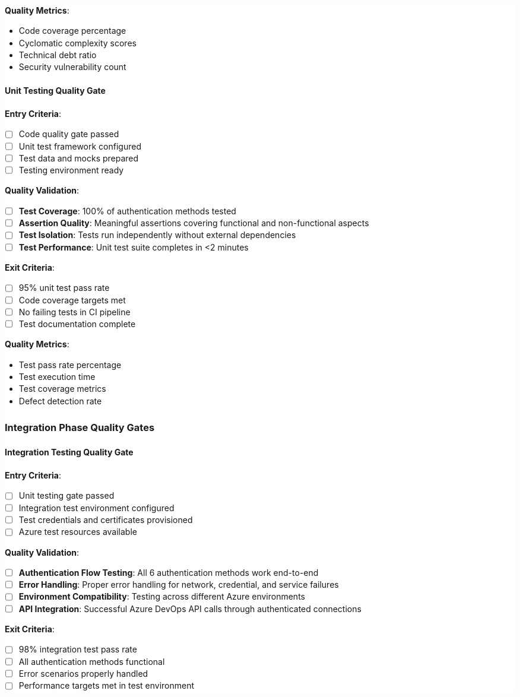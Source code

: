 **Quality Metrics**:

- Code coverage percentage
- Cyclomatic complexity scores
- Technical debt ratio
- Security vulnerability count

#### Unit Testing Quality Gate

**Entry Criteria**:

- [ ] Code quality gate passed
- [ ] Unit test framework configured
- [ ] Test data and mocks prepared
- [ ] Testing environment ready

**Quality Validation**:

- [ ] **Test Coverage**: 100% of authentication methods tested
- [ ] **Assertion Quality**: Meaningful assertions covering functional and non-functional aspects
- [ ] **Test Isolation**: Tests run independently without external dependencies
- [ ] **Test Performance**: Unit test suite completes in <2 minutes

**Exit Criteria**:

- [ ] 95% unit test pass rate
- [ ] Code coverage targets met
- [ ] No failing tests in CI pipeline
- [ ] Test documentation complete

**Quality Metrics**:

- Test pass rate percentage
- Test execution time
- Test coverage metrics
- Defect detection rate

### Integration Phase Quality Gates

#### Integration Testing Quality Gate

**Entry Criteria**:

- [ ] Unit testing gate passed
- [ ] Integration test environment configured
- [ ] Test credentials and certificates provisioned
- [ ] Azure test resources available

**Quality Validation**:

- [ ] **Authentication Flow Testing**: All 6 authentication methods work end-to-end
- [ ] **Error Handling**: Proper error handling for network, credential, and service failures
- [ ] **Environment Compatibility**: Testing across different Azure environments
- [ ] **API Integration**: Successful Azure DevOps API calls through authenticated connections

**Exit Criteria**:

- [ ] 98% integration test pass rate
- [ ] All authentication methods functional
- [ ] Error scenarios properly handled
- [ ] Performance targets met in test environment
